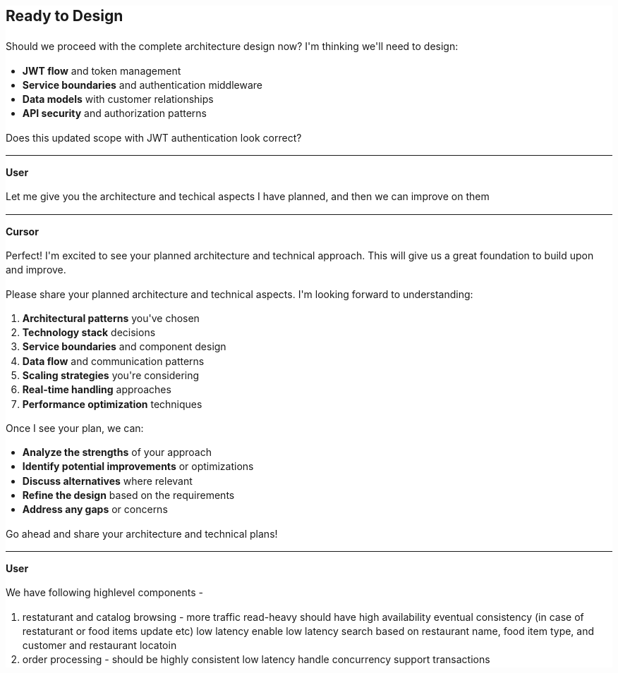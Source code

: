 ## Ready to Design

Should we proceed with the complete architecture design now? I'm thinking we'll need to design:

- **JWT flow** and token management
- **Service boundaries** and authentication middleware
- **Data models** with customer relationships
- **API security** and authorization patterns

Does this updated scope with JWT authentication look correct?

---

**User**

Let me give you the architecture and techical aspects I have planned, and then we can improve on them

---

**Cursor**

Perfect! I'm excited to see your planned architecture and technical approach. This will give us a great foundation to build upon and improve.

Please share your planned architecture and technical aspects. I'm looking forward to understanding:

1. **Architectural patterns** you've chosen
2. **Technology stack** decisions
3. **Service boundaries** and component design
4. **Data flow** and communication patterns
5. **Scaling strategies** you're considering
6. **Real-time handling** approaches
7. **Performance optimization** techniques

Once I see your plan, we can:
- **Analyze the strengths** of your approach
- **Identify potential improvements** or optimizations
- **Discuss alternatives** where relevant
- **Refine the design** based on the requirements
- **Address any gaps** or concerns

Go ahead and share your architecture and technical plans!

---

**User**

We have following highlevel components -

1. restaturant and catalog browsing - 
more traffic
read-heavy
 should have high availability
eventual consistency (in case of restaturant or food items update etc)
low latency
enable low latency search based on restaurant name, food item type, and customer and restaurant locatoin
2. order processing - 
should be highly consistent
low latency
handle concurrency
support transactions
